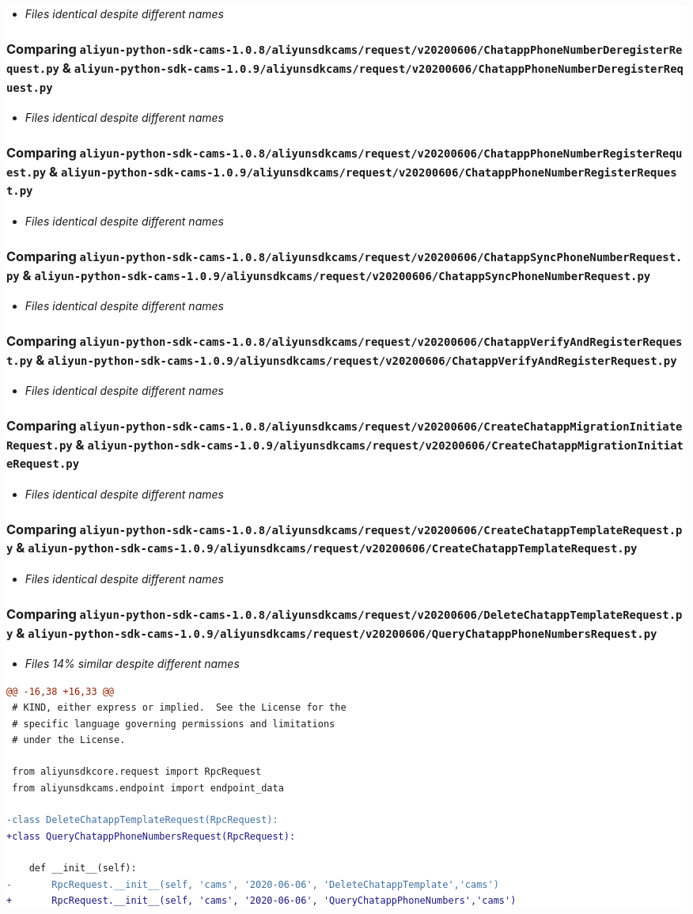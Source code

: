  * *Files identical despite different names*

### Comparing `aliyun-python-sdk-cams-1.0.8/aliyunsdkcams/request/v20200606/ChatappPhoneNumberDeregisterRequest.py` & `aliyun-python-sdk-cams-1.0.9/aliyunsdkcams/request/v20200606/ChatappPhoneNumberDeregisterRequest.py`

 * *Files identical despite different names*

### Comparing `aliyun-python-sdk-cams-1.0.8/aliyunsdkcams/request/v20200606/ChatappPhoneNumberRegisterRequest.py` & `aliyun-python-sdk-cams-1.0.9/aliyunsdkcams/request/v20200606/ChatappPhoneNumberRegisterRequest.py`

 * *Files identical despite different names*

### Comparing `aliyun-python-sdk-cams-1.0.8/aliyunsdkcams/request/v20200606/ChatappSyncPhoneNumberRequest.py` & `aliyun-python-sdk-cams-1.0.9/aliyunsdkcams/request/v20200606/ChatappSyncPhoneNumberRequest.py`

 * *Files identical despite different names*

### Comparing `aliyun-python-sdk-cams-1.0.8/aliyunsdkcams/request/v20200606/ChatappVerifyAndRegisterRequest.py` & `aliyun-python-sdk-cams-1.0.9/aliyunsdkcams/request/v20200606/ChatappVerifyAndRegisterRequest.py`

 * *Files identical despite different names*

### Comparing `aliyun-python-sdk-cams-1.0.8/aliyunsdkcams/request/v20200606/CreateChatappMigrationInitiateRequest.py` & `aliyun-python-sdk-cams-1.0.9/aliyunsdkcams/request/v20200606/CreateChatappMigrationInitiateRequest.py`

 * *Files identical despite different names*

### Comparing `aliyun-python-sdk-cams-1.0.8/aliyunsdkcams/request/v20200606/CreateChatappTemplateRequest.py` & `aliyun-python-sdk-cams-1.0.9/aliyunsdkcams/request/v20200606/CreateChatappTemplateRequest.py`

 * *Files identical despite different names*

### Comparing `aliyun-python-sdk-cams-1.0.8/aliyunsdkcams/request/v20200606/DeleteChatappTemplateRequest.py` & `aliyun-python-sdk-cams-1.0.9/aliyunsdkcams/request/v20200606/QueryChatappPhoneNumbersRequest.py`

 * *Files 14% similar despite different names*

```diff
@@ -16,38 +16,33 @@
 # KIND, either express or implied.  See the License for the
 # specific language governing permissions and limitations
 # under the License.
 
 from aliyunsdkcore.request import RpcRequest
 from aliyunsdkcams.endpoint import endpoint_data
 
-class DeleteChatappTemplateRequest(RpcRequest):
+class QueryChatappPhoneNumbersRequest(RpcRequest):
 
 	def __init__(self):
-		RpcRequest.__init__(self, 'cams', '2020-06-06', 'DeleteChatappTemplate','cams')
+		RpcRequest.__init__(self, 'cams', '2020-06-06', 'QueryChatappPhoneNumbers','cams')
```